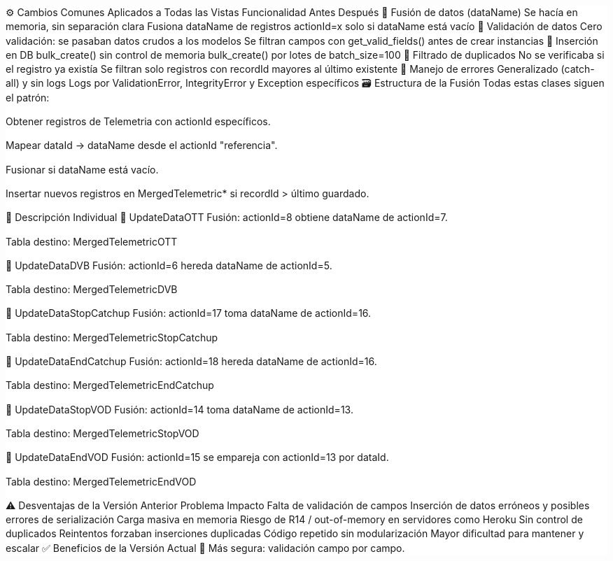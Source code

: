 ⚙️ Cambios Comunes Aplicados a Todas las Vistas
Funcionalidad	Antes	Después
🔁 Fusión de datos (dataName)	Se hacía en memoria, sin separación clara	Fusiona dataName de registros actionId=x solo si dataName está vacío
🧠 Validación de datos	Cero validación: se pasaban datos crudos a los modelos	Se filtran campos con get_valid_fields() antes de crear instancias
🧵 Inserción en DB	bulk_create() sin control de memoria	bulk_create() por lotes de batch_size=100
🧼 Filtrado de duplicados	No se verificaba si el registro ya existía	Se filtran solo registros con recordId mayores al último existente
📛 Manejo de errores	Generalizado (catch-all) y sin logs	Logs por ValidationError, IntegrityError y Exception específicos
🗃️ Estructura de la Fusión
Todas estas clases siguen el patrón:

Obtener registros de Telemetria con actionId específicos.

Mapear dataId -> dataName desde el actionId "referencia".

Fusionar si dataName está vacío.

Insertar nuevos registros en MergedTelemetric* si recordId > último guardado.

📍 Descripción Individual
🔹 UpdateDataOTT
Fusión: actionId=8 obtiene dataName de actionId=7.

Tabla destino: MergedTelemetricOTT

🔹 UpdateDataDVB
Fusión: actionId=6 hereda dataName de actionId=5.

Tabla destino: MergedTelemetricDVB

🔹 UpdateDataStopCatchup
Fusión: actionId=17 toma dataName de actionId=16.

Tabla destino: MergedTelemetricStopCatchup

🔹 UpdateDataEndCatchup
Fusión: actionId=18 hereda dataName de actionId=16.

Tabla destino: MergedTelemetricEndCatchup

🔹 UpdateDataStopVOD
Fusión: actionId=14 toma dataName de actionId=13.

Tabla destino: MergedTelemetricStopVOD

🔹 UpdateDataEndVOD
Fusión: actionId=15 se empareja con actionId=13 por dataId.

Tabla destino: MergedTelemetricEndVOD

⚠️ Desventajas de la Versión Anterior
Problema	Impacto
Falta de validación de campos	Inserción de datos erróneos y posibles errores de serialización
Carga masiva en memoria	Riesgo de R14 / out-of-memory en servidores como Heroku
Sin control de duplicados	Reintentos forzaban inserciones duplicadas
Código repetido sin modularización	Mayor dificultad para mantener y escalar
✅ Beneficios de la Versión Actual
🧠 Más segura: validación campo por campo.
